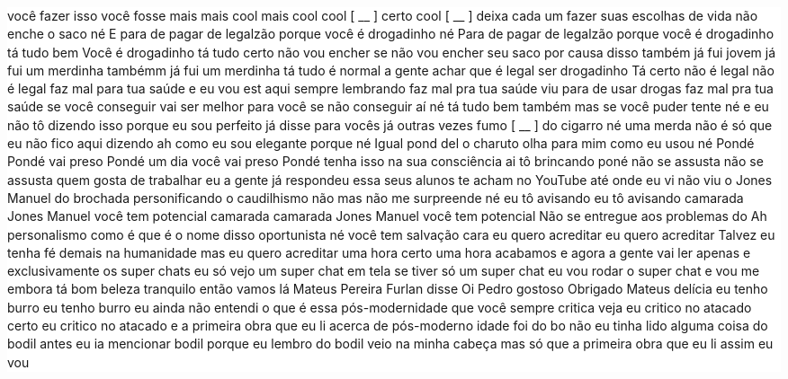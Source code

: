 você fazer isso você fosse mais mais
cool mais cool cool [ __ ] certo cool
[ __ ] deixa cada um fazer suas escolhas
de vida não enche o saco né E para de
pagar de legalzão porque você é
drogadinho né Para de pagar de legalzão
porque você é drogadinho tá tudo bem
Você é drogadinho tá tudo certo não vou
encher se não vou encher seu saco por
causa disso também já fui jovem já fui
um merdinha tambémm já fui um merdinha
tá tudo é normal a gente achar que é
legal ser drogadinho Tá certo não é
legal não é legal faz mal para tua saúde
e eu vou est aqui sempre lembrando faz
mal pra tua saúde viu para de usar
drogas faz mal pra tua saúde se você
conseguir vai ser melhor para você se
não conseguir aí né tá tudo bem também
mas se você puder tente né e eu não tô
dizendo isso porque eu sou perfeito já
disse para vocês já outras vezes fumo
[ __ ] do cigarro né uma merda não é só
que eu não fico aqui dizendo ah como eu
sou elegante porque né Igual pond del o
charuto olha para mim como eu usou né
Pondé Pondé vai preso Pondé um dia você
vai preso Pondé tenha isso na sua
consciência ai tô brincando poné não se
assusta não se assusta quem gosta de
trabalhar eu a gente já respondeu
essa seus alunos te acham no YouTube até
onde eu vi
não viu o Jones Manuel do
brochada personificando o caudilhismo
não mas não me surpreende né eu tô
avisando
eu tô avisando camarada Jones Manuel
você tem potencial camarada camarada
Jones Manuel você tem potencial Não se
entregue aos problemas do
Ah personalismo como é que é o nome
disso oportunista né você tem salvação
cara eu quero acreditar eu quero
acreditar Talvez eu tenha fé demais na
humanidade mas eu quero acreditar uma
hora certo uma hora acabamos e agora a
gente vai ler apenas e exclusivamente os
super chats eu só vejo um super chat em
tela se tiver só um super chat eu vou
rodar o super chat e vou me embora tá
bom beleza tranquilo então vamos lá
Mateus Pereira Furlan disse Oi Pedro
gostoso Obrigado Mateus delícia eu tenho
burro eu tenho burro eu ainda não
entendi o que é essa pós-modernidade que
você sempre critica veja eu critico no
atacado certo eu critico no atacado e a
primeira obra que eu li acerca de
pós-moderno idade foi do bo não eu tinha
lido alguma coisa do bodil antes eu ia
mencionar bodil porque eu lembro do
bodil veio na minha cabeça mas só que a
primeira obra que eu li assim eu vou